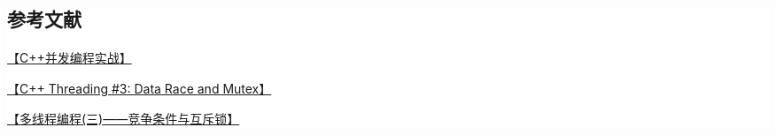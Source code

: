    ## 参考文献

   [【C++并发编程实战】](https://link.segmentfault.com/?enc=s5BJZJv05EaPcblnrKXNaQ%3D%3D.ASihcN%2BCsh8vW2GbIeZKpDlZDNpSv8ipr%2BhvOyd1NPVAFC3Ts0N%2B5lZkOsqvHcSV)
   
   [【C++ Threading #3: Data Race and Mutex】](https://link.segmentfault.com/?enc=j%2FiVWm9hZ5%2Fo6P3%2F%2FKxbeA%3D%3D.6VcvndvV2QVpE7Jnc3AXcfQvKCjbJe9Lur6Furr0bM08IkjBibSH8BnEaQJoaQgL1nzKnvMLOC2DPuXKyctZ8Dmv4LK24fNvJnQC%2Btu9%2FyFad9xMnzrPJlzl32ffeJJ%2FnuC811SlwBt6FqKiw1fnAw%3D%3D)
   
   [【多线程编程(三)——竞争条件与互斥锁】](https://segmentfault.com/a/1190000016201729)
